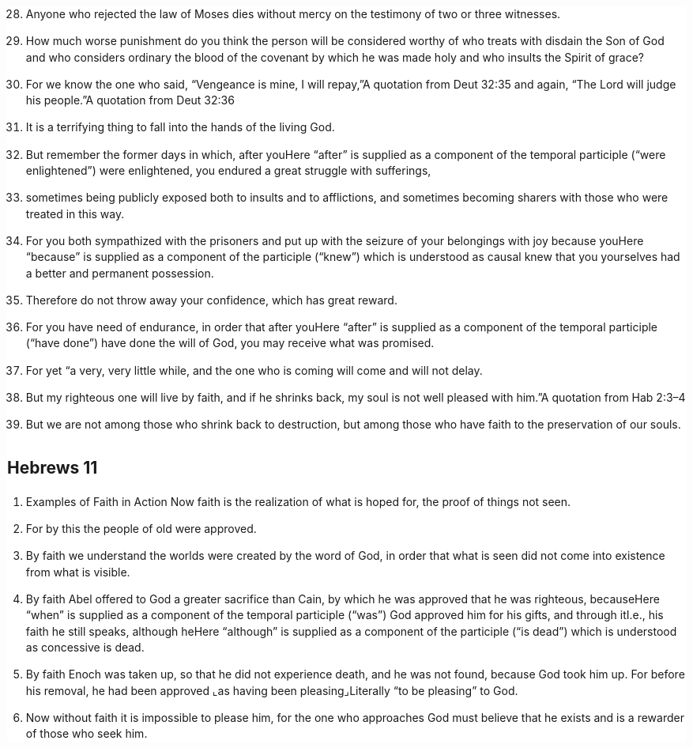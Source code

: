 28. Anyone who rejected the law of Moses dies without mercy on the testimony of two or three witnesses.

29. How much worse punishment do you think the person will be considered worthy of who treats with disdain the Son of God and who considers ordinary the blood of the covenant by which he was made holy and who insults the Spirit of grace?

30. For we know the one who said,  “Vengeance is mine, I will repay,”A quotation from Deut 32:35  and again,  “The Lord will judge his people.”A quotation from Deut 32:36  

31. It is a terrifying thing to fall into the hands of the living God. 

32. But remember the former days in which, after youHere “after” is supplied as a component of the temporal participle (“were enlightened”) were enlightened, you endured a great struggle with sufferings,

33. sometimes being publicly exposed both to insults and to afflictions, and sometimes becoming sharers with those who were treated in this way.

34. For you both sympathized with the prisoners and put up with the seizure of your belongings with joy because youHere “because” is supplied as a component of the participle (“knew”) which is understood as causal knew that you yourselves had a better and permanent possession.

35. Therefore do not throw away your confidence, which has great reward.

36. For you have need of endurance, in order that after youHere “after” is supplied as a component of the temporal participle (“have done”) have done the will of God, you may receive what was promised.

37. For yet  “a very, very little while, and the one who is coming will come and will not delay. 

38. But my righteous one will live by faith, and if he shrinks back, my soul is not well pleased with him.”A quotation from Hab 2:3–4  

39. But we are not among those who shrink back to destruction, but among those who have faith to the preservation of our souls.   

## Hebrews 11

1.  Examples of Faith in Action Now faith is the realization of what is hoped for, the proof of things not seen.

2. For by this the people of old were approved.

3. By faith we understand the worlds were created by the word of God, in order that what is seen did not come into existence from what is visible. 

4. By faith Abel offered to God a greater sacrifice than Cain, by which he was approved that he was righteous, becauseHere “when” is supplied as a component of the temporal participle (“was”) God approved him for his gifts, and through itI.e., his faith he still speaks, although heHere “although” is supplied as a component of the participle (“is dead”) which is understood as concessive is dead.

5. By faith Enoch was taken up, so that he did not experience death, and he was not found, because God took him up. For before his removal, he had been approved ⌞as having been pleasing⌟Literally “to be pleasing” to God.

6. Now without faith it is impossible to please him, for the one who approaches God must believe that he exists and is a rewarder of those who seek him.
